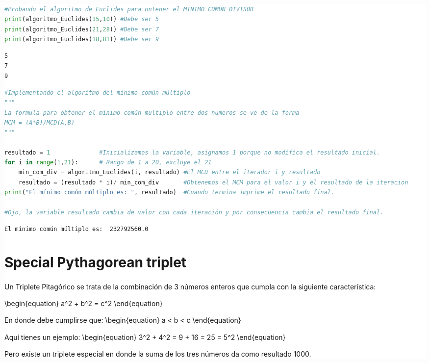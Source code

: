 
```python
#Probando el algoritmo de Euclides para ontener el MINIMO COMUN DIVISOR
print(algoritmo_Euclides(15,10)) #Debe ser 5
print(algoritmo_Euclides(21,28)) #Debe ser 7
print(algoritmo_Euclides(18,81)) #Debe ser 9
```

    5
    7
    9



```python
#Implementando el algoritmo del minimo común múltiplo
"""
La formula para obtener el minimo común multiplo entre dos numeros se ve de la forma
MCM = (A*B)/MCD(A,B)
"""

resultado = 1              #Inicializamos la variable, asignamos 1 porque no modifica el resultado inicial.
for i in range(1,21):      # Rango de 1 a 20, excluye el 21
    min_com_div = algoritmo_Euclides(i, resultado) #El MCD entre el iterador i y resultado
    resultado = (resultado * i)/ min_com_div       #Obtenemos el MCM para el valor i y el resultado de la iteracion
print("El mínimo común múltiplo es: ", resultado)  #Cuando termina imprime el resultado final.

#Ojo, la variable resultado cambia de valor con cada iteración y por consecuencia cambia el resultado final.
```

    El mínimo común múltiplo es:  232792560.0


# Special Pythagorean triplet

Un Triplete Pitagórico se trata de la combinación de 3 números enteros que cumpla con la siguiente característica:

\begin{equation}
    a^2 + b^2 = c^2
\end{equation}

En donde debe cumplirse que:
\begin{equation}
    a < b < c
\end{equation}


Aquí tienes un ejemplo:
\begin{equation}
    3^2 + 4^2 = 9 + 16 = 25 = 5^2
\end{equation}

Pero existe un triplete especial en donde la suma de los tres números da como resultado 1000.
